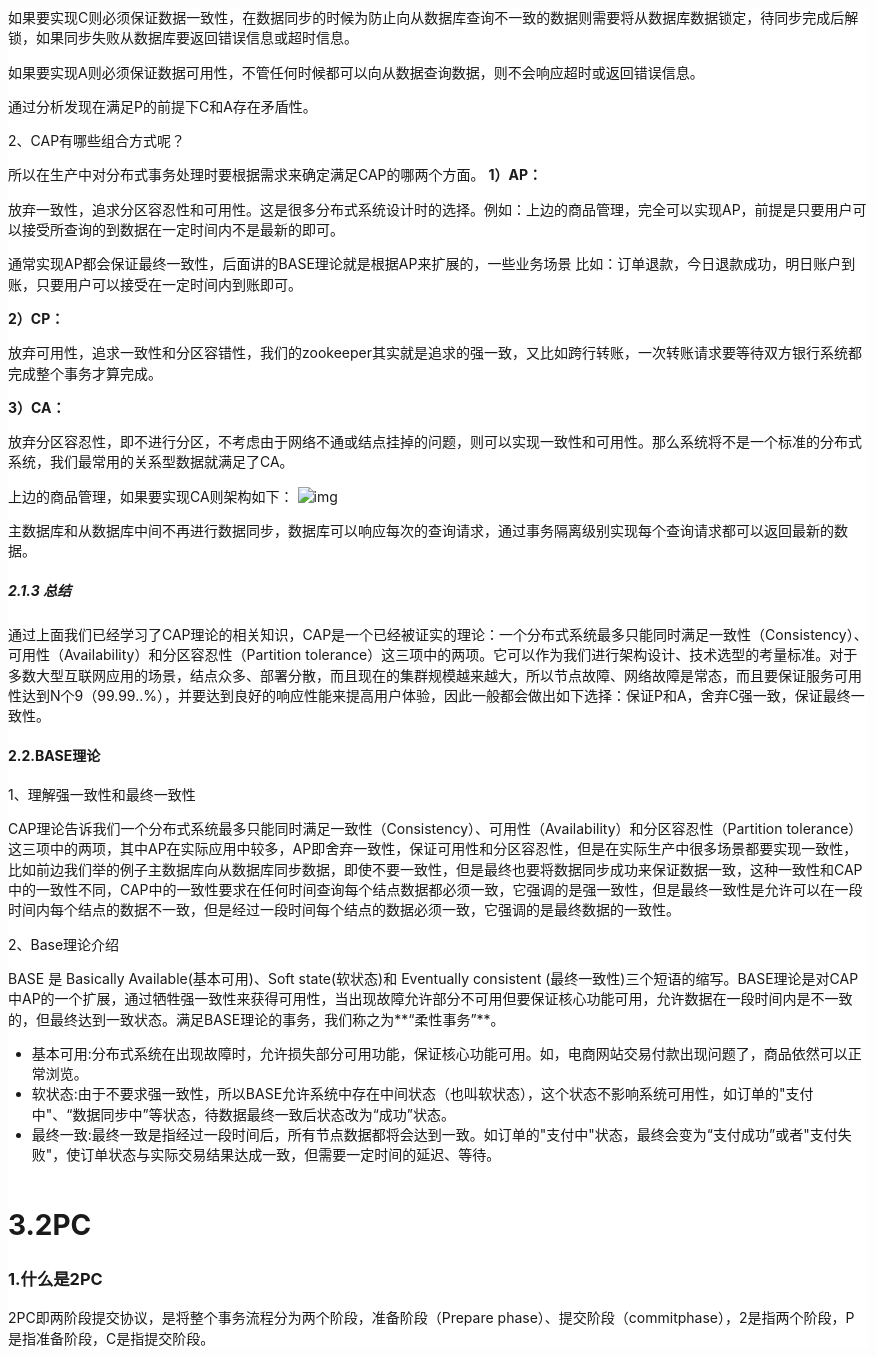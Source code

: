如果要实现C则必须保证数据一致性，在数据同步的时候为防止向从数据库查询不一致的数据则需要将从数据库数据锁定，待同步完成后解锁，如果同步失败从数据库要返回错误信息或超时信息。

如果要实现A则必须保证数据可用性，不管任何时候都可以向从数据查询数据，则不会响应超时或返回错误信息。

通过分析发现在满足P的前提下C和A存在矛盾性。

2、CAP有哪些组合方式呢？

所以在生产中对分布式事务处理时要根据需求来确定满足CAP的哪两个方面。
		**1）AP：**

放弃一致性，追求分区容忍性和可用性。这是很多分布式系统设计时的选择。例如：上边的商品管理，完全可以实现AP，前提是只要用户可以接受所查询的到数据在一定时间内不是最新的即可。

通常实现AP都会保证最终一致性，后面讲的BASE理论就是根据AP来扩展的，一些业务场景 比如：订单退款，今日退款成功，明日账户到账，只要用户可以接受在一定时间内到账即可。

**2）CP：**

放弃可用性，追求一致性和分区容错性，我们的zookeeper其实就是追求的强一致，又比如跨行转账，一次转账请求要等待双方银行系统都完成整个事务才算完成。

**3）CA：**

放弃分区容忍性，即不进行分区，不考虑由于网络不通或结点挂掉的问题，则可以实现一致性和可用性。那么系统将不是一个标准的分布式系统，我们最常用的关系型数据就满足了CA。

上边的商品管理，如果要实现CA则架构如下：
![img](https://tsyokoko-typora-images.oss-cn-shanghai.aliyuncs.com/img/1223444-20210331173727427-2097849361.png)

主数据库和从数据库中间不再进行数据同步，数据库可以响应每次的查询请求，通过事务隔离级别实现每个查询请求都可以返回最新的数据。

##### 2.1.3 总结

通过上面我们已经学习了CAP理论的相关知识，CAP是一个已经被证实的理论：一个分布式系统最多只能同时满足一致性（Consistency）、可用性（Availability）和分区容忍性（Partition tolerance）这三项中的两项。它可以作为我们进行架构设计、技术选型的考量标准。对于多数大型互联网应用的场景，结点众多、部署分散，而且现在的集群规模越来越大，所以节点故障、网络故障是常态，而且要保证服务可用性达到N个9（99.99..%），并要达到良好的响应性能来提高用户体验，因此一般都会做出如下选择：保证P和A，舍弃C强一致，保证最终一致性。

#### 2.2.BASE理论

1、理解强一致性和最终一致性

CAP理论告诉我们一个分布式系统最多只能同时满足一致性（Consistency）、可用性（Availability）和分区容忍性（Partition tolerance）这三项中的两项，其中AP在实际应用中较多，AP即舍弃一致性，保证可用性和分区容忍性，但是在实际生产中很多场景都要实现一致性，比如前边我们举的例子主数据库向从数据库同步数据，即使不要一致性，但是最终也要将数据同步成功来保证数据一致，这种一致性和CAP中的一致性不同，CAP中的一致性要求在任何时间查询每个结点数据都必须一致，它强调的是强一致性，但是最终一致性是允许可以在一段时间内每个结点的数据不一致，但是经过一段时间每个结点的数据必须一致，它强调的是最终数据的一致性。

2、Base理论介绍

BASE 是 Basically Available(基本可用)、Soft state(软状态)和 Eventually consistent (最终一致性)三个短语的缩写。BASE理论是对CAP中AP的一个扩展，通过牺牲强一致性来获得可用性，当出现故障允许部分不可用但要保证核心功能可用，允许数据在一段时间内是不一致的，但最终达到一致状态。满足BASE理论的事务，我们称之为**“柔性事务”**。

- 基本可用:分布式系统在出现故障时，允许损失部分可用功能，保证核心功能可用。如，电商网站交易付款出现问题了，商品依然可以正常浏览。
- 软状态:由于不要求强一致性，所以BASE允许系统中存在中间状态（也叫软状态），这个状态不影响系统可用性，如订单的"支付中"、“数据同步中”等状态，待数据最终一致后状态改为“成功”状态。
- 最终一致:最终一致是指经过一段时间后，所有节点数据都将会达到一致。如订单的"支付中"状态，最终会变为“支付成功”或者"支付失败"，使订单状态与实际交易结果达成一致，但需要一定时间的延迟、等待。

# 3.2PC

### 1.什么是2PC

2PC即两阶段提交协议，是将整个事务流程分为两个阶段，准备阶段（Prepare phase）、提交阶段（commitphase），2是指两个阶段，P是指准备阶段，C是指提交阶段。
